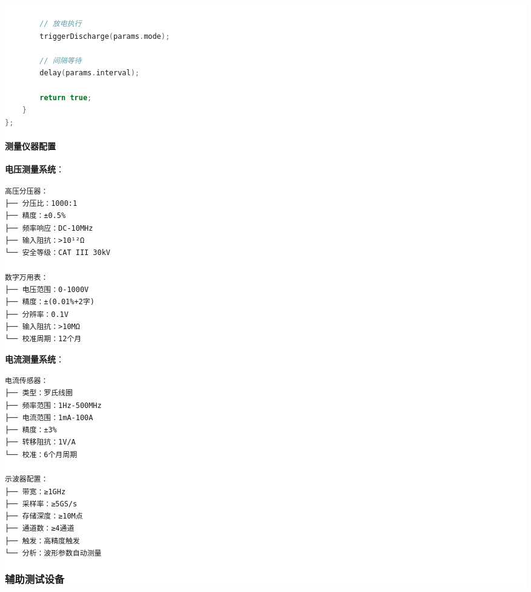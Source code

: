```cpp
        
        // 放电执行
        triggerDischarge(params.mode);
        
        // 间隔等待
        delay(params.interval);
        
        return true;
    }
};
```

#### 测量仪器配置

**电压测量系统**：
```
高压分压器：
├── 分压比：1000:1
├── 精度：±0.5%
├── 频率响应：DC-10MHz
├── 输入阻抗：>10¹²Ω
└── 安全等级：CAT III 30kV

数字万用表：
├── 电压范围：0-1000V
├── 精度：±(0.01%+2字)
├── 分辨率：0.1V
├── 输入阻抗：>10MΩ
└── 校准周期：12个月
```

**电流测量系统**：
```
电流传感器：
├── 类型：罗氏线圈
├── 频率范围：1Hz-500MHz
├── 电流范围：1mA-100A
├── 精度：±3%
├── 转移阻抗：1V/A
└── 校准：6个月周期

示波器配置：
├── 带宽：≥1GHz
├── 采样率：≥5GS/s
├── 存储深度：≥10M点
├── 通道数：≥4通道
├── 触发：高精度触发
└── 分析：波形参数自动测量
```

### 辅助测试设备
